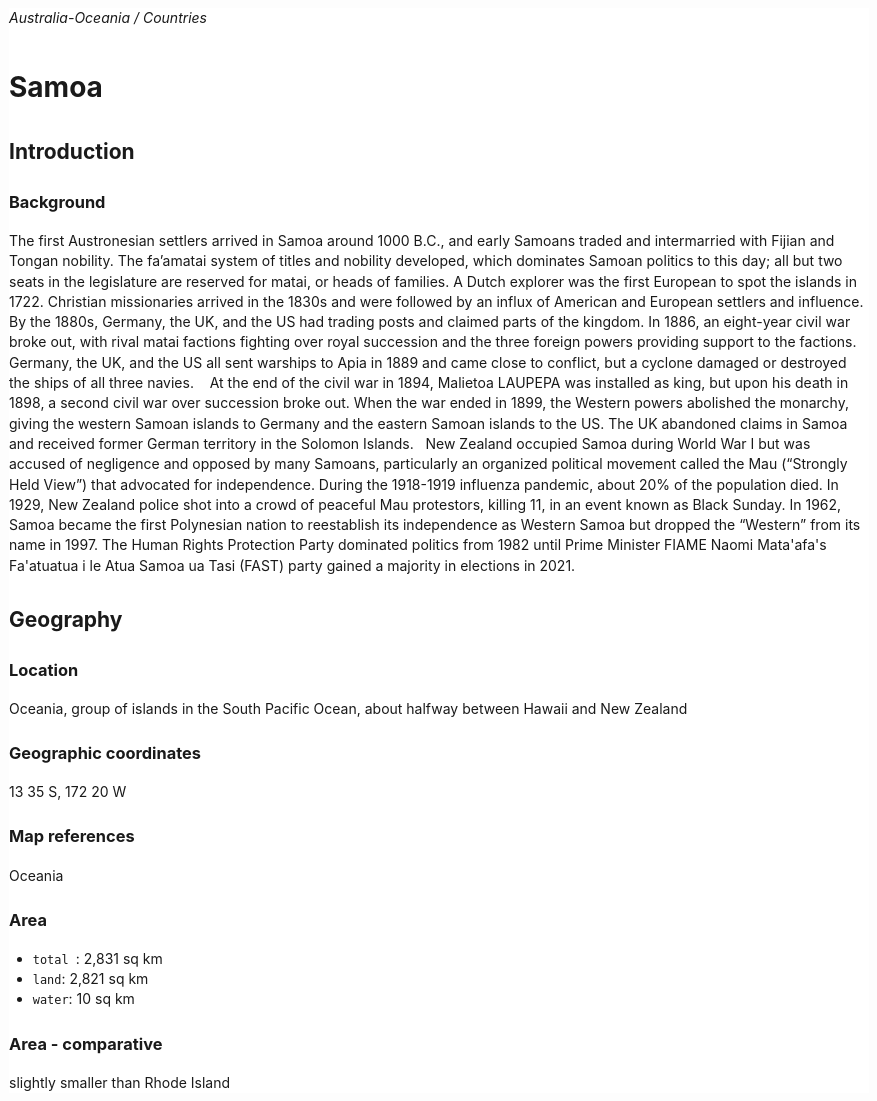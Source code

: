 _Australia-Oceania / Countries_

# Samoa

## Introduction

### Background
The first Austronesian settlers arrived in Samoa around 1000 B.C., and early Samoans traded and intermarried with Fijian and Tongan nobility. The fa’amatai system of titles and nobility developed, which dominates Samoan politics to this day; all but two seats in the legislature are reserved for matai, or heads of families. A Dutch explorer was the first European to spot the islands in 1722. Christian missionaries arrived in the 1830s and were followed by an influx of American and European settlers and influence. By the 1880s, Germany, the UK, and the US had trading posts and claimed parts of the kingdom. In 1886, an eight-year civil war broke out, with rival matai factions fighting over royal succession and the three foreign powers providing support to the factions. Germany, the UK, and the US all sent warships to Apia in 1889 and came close to conflict, but a cyclone damaged or destroyed the ships of all three navies.    At the end of the civil war in 1894, Malietoa LAUPEPA was installed as king, but upon his death in 1898, a second civil war over succession broke out. When the war ended in 1899, the Western powers abolished the monarchy, giving the western Samoan islands to Germany and the eastern Samoan islands to the US. The UK abandoned claims in Samoa and received former German territory in the Solomon Islands.   New Zealand occupied Samoa during World War I but was accused of negligence and opposed by many Samoans, particularly an organized political movement called the Mau (“Strongly Held View”) that advocated for independence. During the 1918-1919 influenza pandemic, about 20% of the population died. In 1929, New Zealand police shot into a crowd of peaceful Mau protestors, killing 11, in an event known as Black Sunday. In 1962, Samoa became the first Polynesian nation to reestablish its independence as Western Samoa but dropped the “Western” from its name in 1997. The Human Rights Protection Party dominated politics from 1982 until Prime Minister FIAME Naomi Mata'afa's Fa'atuatua i le Atua Samoa ua Tasi (FAST) party gained a majority in elections in 2021.

## Geography

### Location
Oceania, group of islands in the South Pacific Ocean, about halfway between Hawaii and New Zealand

### Geographic coordinates
13 35 S, 172 20 W

### Map references
Oceania

### Area
- `total `: 2,831 sq km
- `land`: 2,821 sq km
- `water`: 10 sq km

### Area - comparative
slightly smaller than Rhode Island
